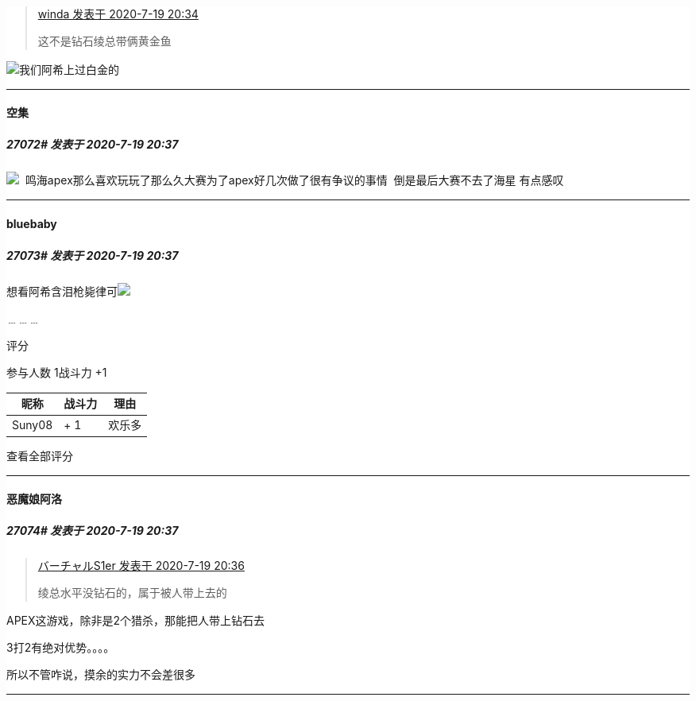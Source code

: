 
<blockquote><a href="httphttps://bbs.saraba1st.com/2b/forum.php?mod=redirect&amp;goto=findpost&amp;pid=48154608&amp;ptid=1941579" target="_blank">winda 发表于 2020-7-19 20:34</a>

这不是钻石绫总带俩黄金鱼</blockquote>
<img src="https://static.saraba1st.com/image/smiley/face2017/085.png" referrerpolicy="no-referrer">我们阿希上过白金的


*****

####  空集  
##### 27072#       发表于 2020-7-19 20:37


<img src="https://static.saraba1st.com/image/smiley/face2017/001.png" referrerpolicy="no-referrer">  鸣海apex那么喜欢玩玩了那么久大赛为了apex好几次做了很有争议的事情  倒是最后大赛不去了海星 有点感叹 


*****

####  bluebaby  
##### 27073#       发表于 2020-7-19 20:37


想看阿希含泪枪毙律可<img src="https://static.saraba1st.com/image/smiley/face2017/067.png" referrerpolicy="no-referrer">


﹍﹍﹍

评分


 参与人数 1战斗力 +1

|昵称|战斗力|理由|
|----|---|---|
| Suny08| + 1|欢乐多|


查看全部评分


*****

####  恶魔娘阿洛  
##### 27074#       发表于 2020-7-19 20:37


<blockquote><a href="httphttps://bbs.saraba1st.com/2b/forum.php?mod=redirect&amp;goto=findpost&amp;pid=48154623&amp;ptid=1941579" target="_blank">バーチャルS1er 发表于 2020-7-19 20:36</a>

绫总水平没钻石的，属于被人带上去的</blockquote>
APEX这游戏，除非是2个猎杀，那能把人带上钻石去

3打2有绝对优势。。。。

所以不管咋说，摸余的实力不会差很多


*****
